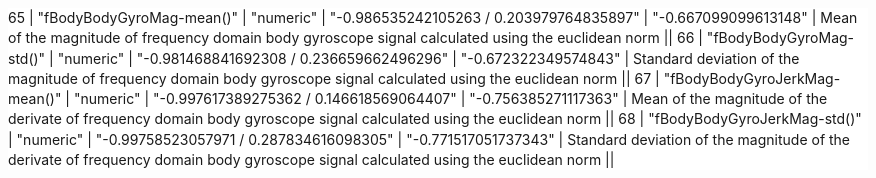 65 | "fBodyBodyGyroMag-mean()"     | "numeric" | "-0.986535242105263  /  0.203979764835897"                                      | "-0.667099099613148"   | Mean of the magnitude of frequency domain body gyroscope signal calculated using the euclidean norm ||
66 | "fBodyBodyGyroMag-std()"      | "numeric" | "-0.981468841692308  /  0.236659662496296"                                      | "-0.672322349574843"   | Standard deviation of the magnitude of frequency domain body gyroscope signal calculated using the euclidean norm ||
67 | "fBodyBodyGyroJerkMag-mean()" | "numeric" | "-0.997617389275362  /  0.146618569064407"                                      | "-0.756385271117363"   | Mean of the magnitude of the derivate of frequency domain body gyroscope signal calculated using the euclidean norm ||
68 | "fBodyBodyGyroJerkMag-std()"  | "numeric" | "-0.99758523057971  /  0.287834616098305"                                       | "-0.771517051737343"   | Standard deviation of the magnitude of the derivate of frequency domain body gyroscope signal calculated using the euclidean norm ||
